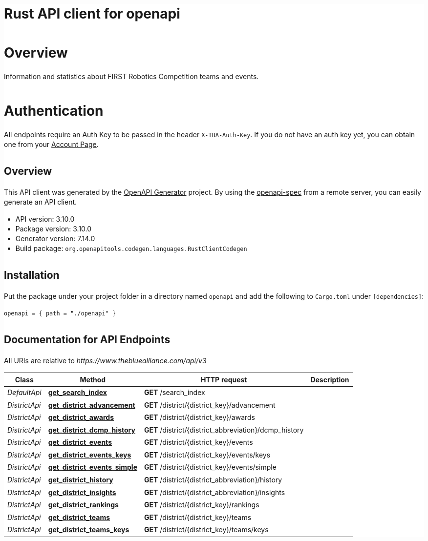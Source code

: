 # Rust API client for openapi

# Overview 

 Information and statistics about FIRST Robotics Competition teams and events. 

# Authentication 

All endpoints require an Auth Key to be passed in the header `X-TBA-Auth-Key`. If you do not have an auth key yet, you can obtain one from your [Account Page](/account).


## Overview

This API client was generated by the [OpenAPI Generator](https://openapi-generator.tech) project.  By using the [openapi-spec](https://openapis.org) from a remote server, you can easily generate an API client.

- API version: 3.10.0
- Package version: 3.10.0
- Generator version: 7.14.0
- Build package: `org.openapitools.codegen.languages.RustClientCodegen`

## Installation

Put the package under your project folder in a directory named `openapi` and add the following to `Cargo.toml` under `[dependencies]`:

```
openapi = { path = "./openapi" }
```

## Documentation for API Endpoints

All URIs are relative to *https://www.thebluealliance.com/api/v3*

Class | Method | HTTP request | Description
------------ | ------------- | ------------- | -------------
*DefaultApi* | [**get_search_index**](docs/DefaultApi.md#get_search_index) | **GET** /search_index | 
*DistrictApi* | [**get_district_advancement**](docs/DistrictApi.md#get_district_advancement) | **GET** /district/{district_key}/advancement | 
*DistrictApi* | [**get_district_awards**](docs/DistrictApi.md#get_district_awards) | **GET** /district/{district_key}/awards | 
*DistrictApi* | [**get_district_dcmp_history**](docs/DistrictApi.md#get_district_dcmp_history) | **GET** /district/{district_abbreviation}/dcmp_history | 
*DistrictApi* | [**get_district_events**](docs/DistrictApi.md#get_district_events) | **GET** /district/{district_key}/events | 
*DistrictApi* | [**get_district_events_keys**](docs/DistrictApi.md#get_district_events_keys) | **GET** /district/{district_key}/events/keys | 
*DistrictApi* | [**get_district_events_simple**](docs/DistrictApi.md#get_district_events_simple) | **GET** /district/{district_key}/events/simple | 
*DistrictApi* | [**get_district_history**](docs/DistrictApi.md#get_district_history) | **GET** /district/{district_abbreviation}/history | 
*DistrictApi* | [**get_district_insights**](docs/DistrictApi.md#get_district_insights) | **GET** /district/{district_abbreviation}/insights | 
*DistrictApi* | [**get_district_rankings**](docs/DistrictApi.md#get_district_rankings) | **GET** /district/{district_key}/rankings | 
*DistrictApi* | [**get_district_teams**](docs/DistrictApi.md#get_district_teams) | **GET** /district/{district_key}/teams | 
*DistrictApi* | [**get_district_teams_keys**](docs/DistrictApi.md#get_district_teams_keys) | **GET** /district/{district_key}/teams/keys | 